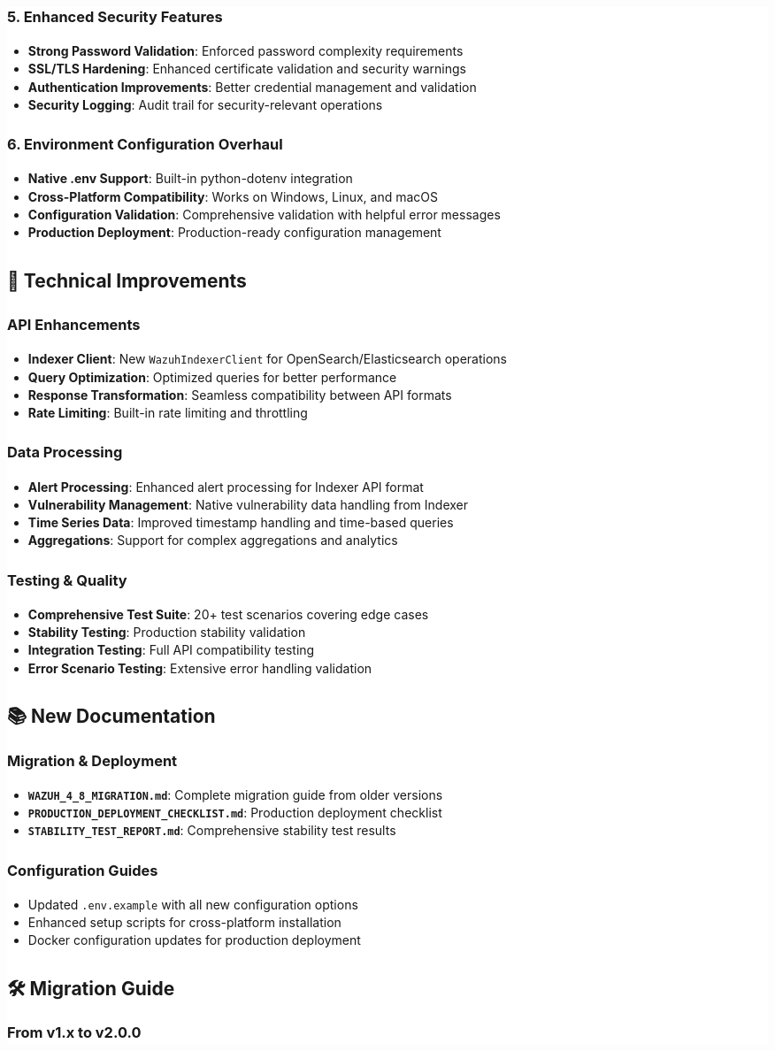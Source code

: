 ### 5. Enhanced Security Features
- **Strong Password Validation**: Enforced password complexity requirements
- **SSL/TLS Hardening**: Enhanced certificate validation and security warnings
- **Authentication Improvements**: Better credential management and validation
- **Security Logging**: Audit trail for security-relevant operations

### 6. Environment Configuration Overhaul
- **Native .env Support**: Built-in python-dotenv integration
- **Cross-Platform Compatibility**: Works on Windows, Linux, and macOS
- **Configuration Validation**: Comprehensive validation with helpful error messages
- **Production Deployment**: Production-ready configuration management

## 🔧 Technical Improvements

### API Enhancements
- **Indexer Client**: New `WazuhIndexerClient` for OpenSearch/Elasticsearch operations
- **Query Optimization**: Optimized queries for better performance
- **Response Transformation**: Seamless compatibility between API formats
- **Rate Limiting**: Built-in rate limiting and throttling

### Data Processing
- **Alert Processing**: Enhanced alert processing for Indexer API format
- **Vulnerability Management**: Native vulnerability data handling from Indexer
- **Time Series Data**: Improved timestamp handling and time-based queries
- **Aggregations**: Support for complex aggregations and analytics

### Testing & Quality
- **Comprehensive Test Suite**: 20+ test scenarios covering edge cases
- **Stability Testing**: Production stability validation
- **Integration Testing**: Full API compatibility testing
- **Error Scenario Testing**: Extensive error handling validation

## 📚 New Documentation

### Migration & Deployment
- **`WAZUH_4_8_MIGRATION.md`**: Complete migration guide from older versions
- **`PRODUCTION_DEPLOYMENT_CHECKLIST.md`**: Production deployment checklist
- **`STABILITY_TEST_REPORT.md`**: Comprehensive stability test results

### Configuration Guides
- Updated `.env.example` with all new configuration options
- Enhanced setup scripts for cross-platform installation
- Docker configuration updates for production deployment

## 🛠️ Migration Guide

### From v1.x to v2.0.0
